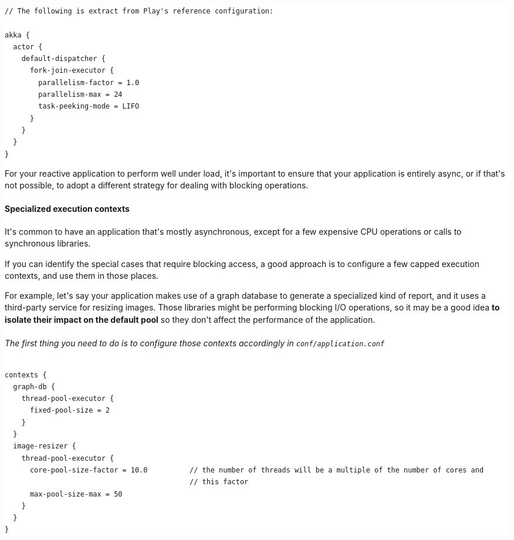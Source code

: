     // The following is extract from Play's reference configuration:

    akka {
      actor {
        default-dispatcher {
          fork-join-executor {
            parallelism-factor = 1.0
            parallelism-max = 24
            task-peeking-mode = LIFO
          }
        }
      }
    }

For your reactive application to perform well under load, it's important to ensure that your application is entirely
async, or if that's not possible, to adopt a different strategy for dealing with blocking operations. 

#### Specialized execution contexts

It's common to have an application that's mostly asynchronous, except for a few expensive CPU operations or calls to
synchronous libraries. 

If you can identify the special cases that require blocking access, a good approach is to configure a few capped 
execution contexts, and use them in those places. 

For example, let's say your application makes use of a graph database to generate a specialized kind of report, and it
uses a third-party service for resizing images. Those libraries might be performing blocking I/O operations, so it may
be a good idea **to isolate their impact on the default pool** so they don't affect the performance of the application.

###### The first thing you need to do is to configure those contexts accordingly in `conf/application.conf`

    contexts {
      graph-db {
        thread-pool-executor {
          fixed-pool-size = 2
        }
      }
      image-resizer {
        thread-pool-executor {
          core-pool-size-factor = 10.0          // the number of threads will be a multiple of the number of cores and 
                                                // this factor
          max-pool-size-max = 50
        }
      }
    }
